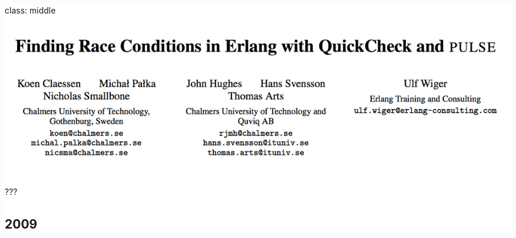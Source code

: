 
class: middle

<img src="images/finding-race-conditions.png" width="100%" />

???

## 2009






















































